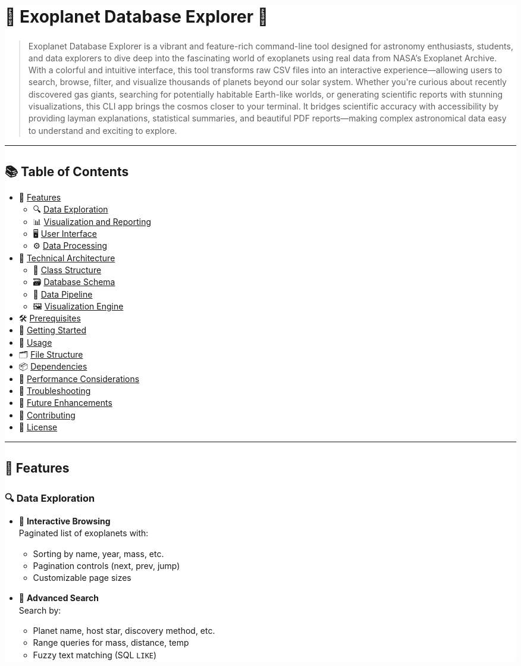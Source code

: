 # 🌌 Exoplanet Database Explorer 🚀

> Exoplanet Database Explorer is a vibrant and feature-rich command-line tool designed for astronomy enthusiasts, students, and data explorers to dive deep into the fascinating world of exoplanets using real data from NASA’s Exoplanet Archive. With a colorful and intuitive interface, this tool transforms raw CSV files into an interactive experience—allowing users to search, browse, filter, and visualize thousands of planets beyond our solar system. Whether you're curious about recently discovered gas giants, searching for potentially habitable Earth-like worlds, or generating scientific reports with stunning visualizations, this CLI app brings the cosmos closer to your terminal. It bridges scientific accuracy with accessibility by providing layman explanations, statistical summaries, and beautiful PDF reports—making complex astronomical data easy to understand and exciting to explore.

---

## 📚 Table of Contents

- 🚀 [Features](#-features)
  - 🔍 [Data Exploration](#-data-exploration)
  - 📊 [Visualization and Reporting](#-visualization-and-reporting)
  - 🖥️ [User Interface](#️-user-interface)
  - ⚙️ [Data Processing](#-data-processing)
- 🧠 [Technical Architecture](#-technical-architecture)
  - 🧱 [Class Structure](#-class-structure)
  - 🗃️ [Database Schema](#-database-schema)
  - 🔄 [Data Pipeline](#-data-pipeline)
  - 🖼️ [Visualization Engine](#-visualization-engine)
- 🛠️ [Prerequisites](#️-prerequisites)
- 🚦 [Getting Started](#-getting-started)
- 🧭 [Usage](#-usage)
- 🗂️ [File Structure](#-file-structure)
- 📦 [Dependencies](#-dependencies)
- 🚀 [Performance Considerations](#-performance-considerations)
- 🧰 [Troubleshooting](#-troubleshooting)
- 🔮 [Future Enhancements](#-future-enhancements)
- 🤝 [Contributing](#-contributing)
- 📄 [License](#-license)

---

## 🚀 Features

### 🔍 Data Exploration

- 📄 **Interactive Browsing**  
  Paginated list of exoplanets with:
  - Sorting by name, year, mass, etc.
  - Pagination controls (next, prev, jump)
  - Customizable page sizes

- 🔎 **Advanced Search**  
  Search by:
  - Planet name, host star, discovery method, etc.
  - Range queries for mass, distance, temp
  - Fuzzy text matching (SQL `LIKE`)
